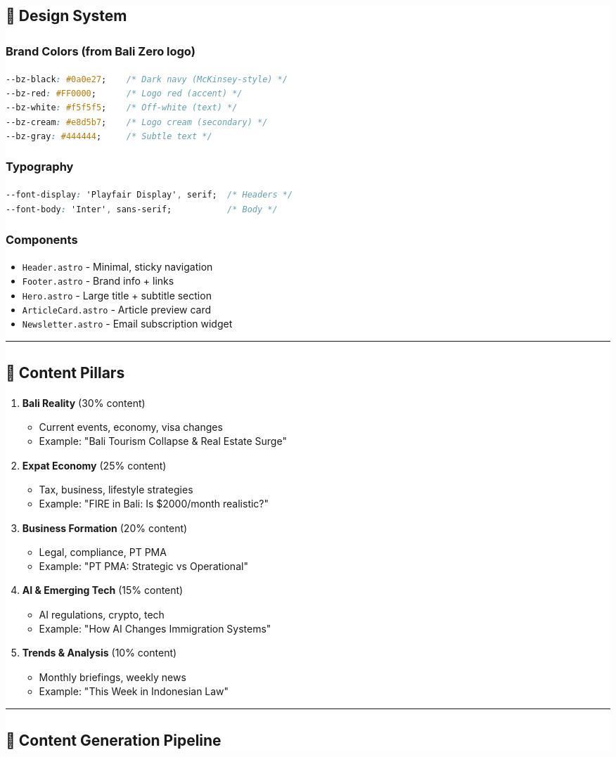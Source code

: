 ## 🎨 Design System

### Brand Colors (from Bali Zero logo)

```css
--bz-black: #0a0e27;    /* Dark navy (McKinsey-style) */
--bz-red: #FF0000;      /* Logo red (accent) */
--bz-white: #f5f5f5;    /* Off-white (text) */
--bz-cream: #e8d5b7;    /* Logo cream (secondary) */
--bz-gray: #444444;     /* Subtle text */
```

### Typography

```css
--font-display: 'Playfair Display', serif;  /* Headers */
--font-body: 'Inter', sans-serif;           /* Body */
```

### Components

- `Header.astro` - Minimal, sticky navigation
- `Footer.astro` - Brand info + links
- `Hero.astro` - Large title + subtitle section
- `ArticleCard.astro` - Article preview card
- `Newsletter.astro` - Email subscription widget

---

## 📝 Content Pillars

1. **Bali Reality** (30% content)
   - Current events, economy, visa changes
   - Example: "Bali Tourism Collapse & Real Estate Surge"

2. **Expat Economy** (25% content)
   - Tax, business, lifestyle strategies
   - Example: "FIRE in Bali: Is $2000/month realistic?"

3. **Business Formation** (20% content)
   - Legal, compliance, PT PMA
   - Example: "PT PMA: Strategic vs Operational"

4. **AI & Emerging Tech** (15% content)
   - AI regulations, crypto, tech
   - Example: "How AI Changes Immigration Systems"

5. **Trends & Analysis** (10% content)
   - Monthly briefings, weekly news
   - Example: "This Week in Indonesian Law"

---

## 🤖 Content Generation Pipeline
